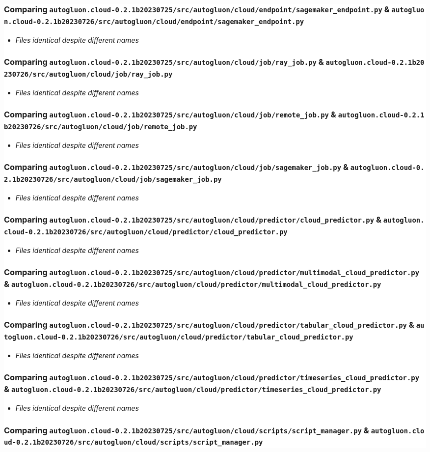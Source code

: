 ### Comparing `autogluon.cloud-0.2.1b20230725/src/autogluon/cloud/endpoint/sagemaker_endpoint.py` & `autogluon.cloud-0.2.1b20230726/src/autogluon/cloud/endpoint/sagemaker_endpoint.py`

 * *Files identical despite different names*

### Comparing `autogluon.cloud-0.2.1b20230725/src/autogluon/cloud/job/ray_job.py` & `autogluon.cloud-0.2.1b20230726/src/autogluon/cloud/job/ray_job.py`

 * *Files identical despite different names*

### Comparing `autogluon.cloud-0.2.1b20230725/src/autogluon/cloud/job/remote_job.py` & `autogluon.cloud-0.2.1b20230726/src/autogluon/cloud/job/remote_job.py`

 * *Files identical despite different names*

### Comparing `autogluon.cloud-0.2.1b20230725/src/autogluon/cloud/job/sagemaker_job.py` & `autogluon.cloud-0.2.1b20230726/src/autogluon/cloud/job/sagemaker_job.py`

 * *Files identical despite different names*

### Comparing `autogluon.cloud-0.2.1b20230725/src/autogluon/cloud/predictor/cloud_predictor.py` & `autogluon.cloud-0.2.1b20230726/src/autogluon/cloud/predictor/cloud_predictor.py`

 * *Files identical despite different names*

### Comparing `autogluon.cloud-0.2.1b20230725/src/autogluon/cloud/predictor/multimodal_cloud_predictor.py` & `autogluon.cloud-0.2.1b20230726/src/autogluon/cloud/predictor/multimodal_cloud_predictor.py`

 * *Files identical despite different names*

### Comparing `autogluon.cloud-0.2.1b20230725/src/autogluon/cloud/predictor/tabular_cloud_predictor.py` & `autogluon.cloud-0.2.1b20230726/src/autogluon/cloud/predictor/tabular_cloud_predictor.py`

 * *Files identical despite different names*

### Comparing `autogluon.cloud-0.2.1b20230725/src/autogluon/cloud/predictor/timeseries_cloud_predictor.py` & `autogluon.cloud-0.2.1b20230726/src/autogluon/cloud/predictor/timeseries_cloud_predictor.py`

 * *Files identical despite different names*

### Comparing `autogluon.cloud-0.2.1b20230725/src/autogluon/cloud/scripts/script_manager.py` & `autogluon.cloud-0.2.1b20230726/src/autogluon/cloud/scripts/script_manager.py`
